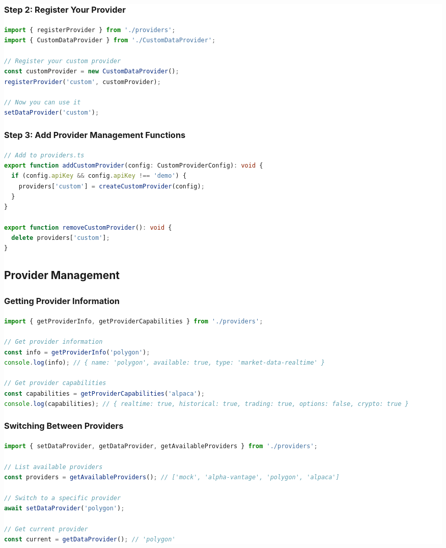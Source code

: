 ### Step 2: Register Your Provider

```typescript
import { registerProvider } from './providers';
import { CustomDataProvider } from './CustomDataProvider';

// Register your custom provider
const customProvider = new CustomDataProvider();
registerProvider('custom', customProvider);

// Now you can use it
setDataProvider('custom');
```

### Step 3: Add Provider Management Functions

```typescript
// Add to providers.ts
export function addCustomProvider(config: CustomProviderConfig): void {
  if (config.apiKey && config.apiKey !== 'demo') {
    providers['custom'] = createCustomProvider(config);
  }
}

export function removeCustomProvider(): void {
  delete providers['custom'];
}
```

## Provider Management

### Getting Provider Information

```typescript
import { getProviderInfo, getProviderCapabilities } from './providers';

// Get provider information
const info = getProviderInfo('polygon');
console.log(info); // { name: 'polygon', available: true, type: 'market-data-realtime' }

// Get provider capabilities
const capabilities = getProviderCapabilities('alpaca');
console.log(capabilities); // { realtime: true, historical: true, trading: true, options: false, crypto: true }
```

### Switching Between Providers

```typescript
import { setDataProvider, getDataProvider, getAvailableProviders } from './providers';

// List available providers
const providers = getAvailableProviders(); // ['mock', 'alpha-vantage', 'polygon', 'alpaca']

// Switch to a specific provider
await setDataProvider('polygon');

// Get current provider
const current = getDataProvider(); // 'polygon'
```

